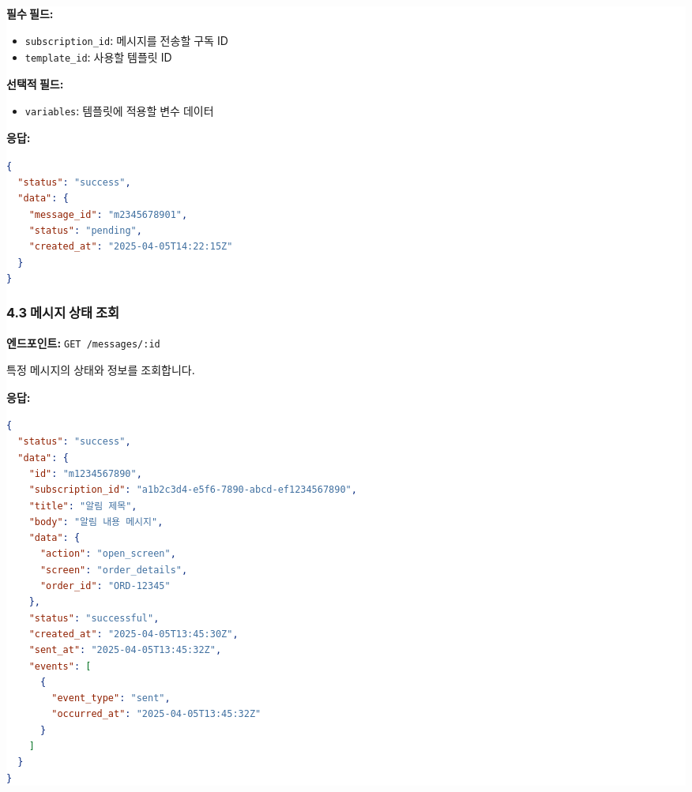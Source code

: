 **필수 필드:**

- `subscription_id`: 메시지를 전송할 구독 ID
- `template_id`: 사용할 템플릿 ID

**선택적 필드:**

- `variables`: 템플릿에 적용할 변수 데이터

**응답:**

```json
{
  "status": "success",
  "data": {
    "message_id": "m2345678901",
    "status": "pending",
    "created_at": "2025-04-05T14:22:15Z"
  }
}
```

### 4.3 메시지 상태 조회

**엔드포인트:** `GET /messages/:id`

특정 메시지의 상태와 정보를 조회합니다.

**응답:**

```json
{
  "status": "success",
  "data": {
    "id": "m1234567890",
    "subscription_id": "a1b2c3d4-e5f6-7890-abcd-ef1234567890",
    "title": "알림 제목",
    "body": "알림 내용 메시지",
    "data": {
      "action": "open_screen",
      "screen": "order_details",
      "order_id": "ORD-12345"
    },
    "status": "successful",
    "created_at": "2025-04-05T13:45:30Z",
    "sent_at": "2025-04-05T13:45:32Z",
    "events": [
      {
        "event_type": "sent",
        "occurred_at": "2025-04-05T13:45:32Z"
      }
    ]
  }
}
```
